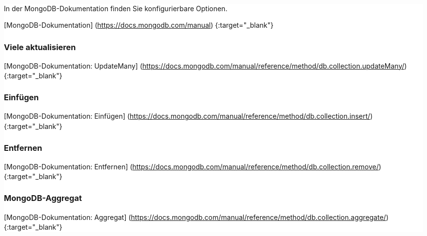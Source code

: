 In der MongoDB-Dokumentation finden Sie konfigurierbare Optionen.
 
[MongoDB-Dokumentation] (https://docs.mongodb.com/manual) {:target="_blank"}

### Viele aktualisieren
 [MongoDB-Dokumentation: UpdateMany] (https://docs.mongodb.com/manual/reference/method/db.collection.updateMany/) {:target="_blank"}

### Einfügen
 [MongoDB-Dokumentation: Einfügen] (https://docs.mongodb.com/manual/reference/method/db.collection.insert/) {:target="_blank"}

### Entfernen
 [MongoDB-Dokumentation: Entfernen] (https://docs.mongodb.com/manual/reference/method/db.collection.remove/) {:target="_blank"}

### MongoDB-Aggregat
 [MongoDB-Dokumentation: Aggregat] (https://docs.mongodb.com/manual/reference/method/db.collection.aggregate/) {:target="_blank"}